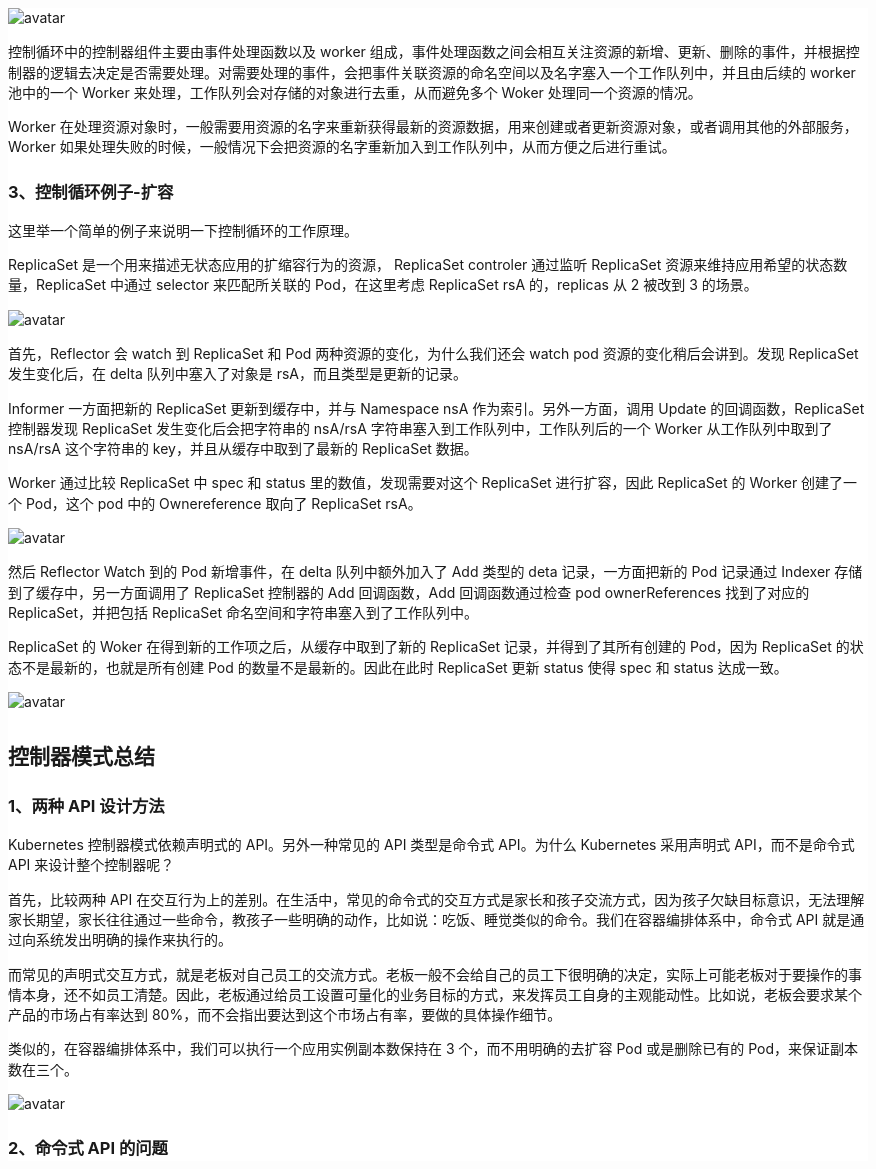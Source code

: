 ![avatar](assets/FlOL664XktEsrHzldj8dSQxMroHr)

控制循环中的控制器组件主要由事件处理函数以及 worker 组成，事件处理函数之间会相互关注资源的新增、更新、删除的事件，并根据控制器的逻辑去决定是否需要处理。对需要处理的事件，会把事件关联资源的命名空间以及名字塞入一个工作队列中，并且由后续的 worker 池中的一个 Worker 来处理，工作队列会对存储的对象进行去重，从而避免多个 Woker 处理同一个资源的情况。

Worker 在处理资源对象时，一般需要用资源的名字来重新获得最新的资源数据，用来创建或者更新资源对象，或者调用其他的外部服务，Worker 如果处理失败的时候，一般情况下会把资源的名字重新加入到工作队列中，从而方便之后进行重试。

### 3、控制循环例子-扩容

这里举一个简单的例子来说明一下控制循环的工作原理。

ReplicaSet 是一个用来描述无状态应用的扩缩容行为的资源， ReplicaSet controler 通过监听 ReplicaSet 资源来维持应用希望的状态数量，ReplicaSet 中通过 selector 来匹配所关联的 Pod，在这里考虑 ReplicaSet rsA 的，replicas 从 2 被改到 3 的场景。

![avatar](assets/FgWb59Oe4WGvj7FWvGtnlRBgl_0J)

首先，Reflector 会 watch 到 ReplicaSet 和 Pod 两种资源的变化，为什么我们还会 watch pod 资源的变化稍后会讲到。发现 ReplicaSet 发生变化后，在 delta 队列中塞入了对象是 rsA，而且类型是更新的记录。

Informer 一方面把新的 ReplicaSet 更新到缓存中，并与 Namespace nsA 作为索引。另外一方面，调用 Update 的回调函数，ReplicaSet 控制器发现 ReplicaSet 发生变化后会把字符串的 nsA/rsA 字符串塞入到工作队列中，工作队列后的一个 Worker 从工作队列中取到了 nsA/rsA 这个字符串的 key，并且从缓存中取到了最新的 ReplicaSet 数据。

Worker 通过比较 ReplicaSet 中 spec 和 status 里的数值，发现需要对这个 ReplicaSet 进行扩容，因此 ReplicaSet 的 Worker 创建了一个 Pod，这个 pod 中的 Ownereference 取向了 ReplicaSet rsA。

![avatar](assets/FrRFQkqMFFH3ZHiYow3LwbaHasLG)

然后 Reflector Watch 到的 Pod 新增事件，在 delta 队列中额外加入了 Add 类型的 deta 记录，一方面把新的 Pod 记录通过 Indexer 存储到了缓存中，另一方面调用了 ReplicaSet 控制器的 Add 回调函数，Add 回调函数通过检查 pod ownerReferences 找到了对应的 ReplicaSet，并把包括 ReplicaSet 命名空间和字符串塞入到了工作队列中。

ReplicaSet 的 Woker 在得到新的工作项之后，从缓存中取到了新的 ReplicaSet 记录，并得到了其所有创建的 Pod，因为 ReplicaSet 的状态不是最新的，也就是所有创建 Pod 的数量不是最新的。因此在此时 ReplicaSet 更新 status 使得 spec 和 status 达成一致。

![avatar](assets/FpFDvQ_KQ1r7wvH6ftcjgeQw3pqM)

## 控制器模式总结

### 1、两种 API 设计方法

Kubernetes 控制器模式依赖声明式的 API。另外一种常见的 API 类型是命令式 API。为什么 Kubernetes 采用声明式 API，而不是命令式 API 来设计整个控制器呢？

首先，比较两种 API 在交互行为上的差别。在生活中，常见的命令式的交互方式是家长和孩子交流方式，因为孩子欠缺目标意识，无法理解家长期望，家长往往通过一些命令，教孩子一些明确的动作，比如说：吃饭、睡觉类似的命令。我们在容器编排体系中，命令式 API 就是通过向系统发出明确的操作来执行的。

而常见的声明式交互方式，就是老板对自己员工的交流方式。老板一般不会给自己的员工下很明确的决定，实际上可能老板对于要操作的事情本身，还不如员工清楚。因此，老板通过给员工设置可量化的业务目标的方式，来发挥员工自身的主观能动性。比如说，老板会要求某个产品的市场占有率达到 80%，而不会指出要达到这个市场占有率，要做的具体操作细节。

类似的，在容器编排体系中，我们可以执行一个应用实例副本数保持在 3 个，而不用明确的去扩容 Pod 或是删除已有的 Pod，来保证副本数在三个。

![avatar](assets/FqWTFsi6obnFKf2IBO4N1KkPQuSE)

### 2、命令式 API 的问题
